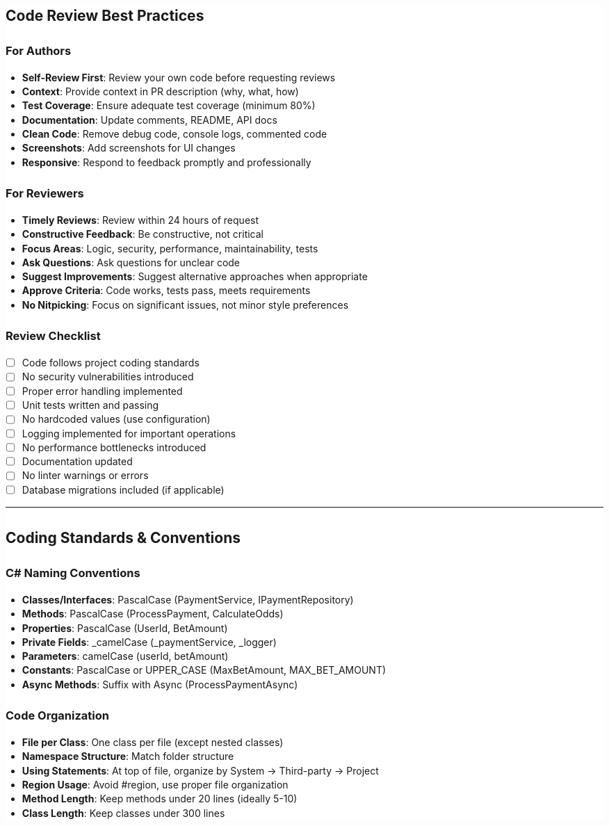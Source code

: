 
## Code Review Best Practices

### For Authors
- **Self-Review First**: Review your own code before requesting reviews
- **Context**: Provide context in PR description (why, what, how)
- **Test Coverage**: Ensure adequate test coverage (minimum 80%)
- **Documentation**: Update comments, README, API docs
- **Clean Code**: Remove debug code, console logs, commented code
- **Screenshots**: Add screenshots for UI changes
- **Responsive**: Respond to feedback promptly and professionally

### For Reviewers
- **Timely Reviews**: Review within 24 hours of request
- **Constructive Feedback**: Be constructive, not critical
- **Focus Areas**: Logic, security, performance, maintainability, tests
- **Ask Questions**: Ask questions for unclear code
- **Suggest Improvements**: Suggest alternative approaches when appropriate
- **Approve Criteria**: Code works, tests pass, meets requirements
- **No Nitpicking**: Focus on significant issues, not minor style preferences

### Review Checklist
- [ ] Code follows project coding standards
- [ ] No security vulnerabilities introduced
- [ ] Proper error handling implemented
- [ ] Unit tests written and passing
- [ ] No hardcoded values (use configuration)
- [ ] Logging implemented for important operations
- [ ] No performance bottlenecks introduced
- [ ] Documentation updated
- [ ] No linter warnings or errors
- [ ] Database migrations included (if applicable)

---

## Coding Standards & Conventions

### C# Naming Conventions
- **Classes/Interfaces**: PascalCase (PaymentService, IPaymentRepository)
- **Methods**: PascalCase (ProcessPayment, CalculateOdds)
- **Properties**: PascalCase (UserId, BetAmount)
- **Private Fields**: _camelCase (_paymentService, _logger)
- **Parameters**: camelCase (userId, betAmount)
- **Constants**: PascalCase or UPPER_CASE (MaxBetAmount, MAX_BET_AMOUNT)
- **Async Methods**: Suffix with Async (ProcessPaymentAsync)

### Code Organization
- **File per Class**: One class per file (except nested classes)
- **Namespace Structure**: Match folder structure
- **Using Statements**: At top of file, organize by System → Third-party → Project
- **Region Usage**: Avoid #region, use proper file organization
- **Method Length**: Keep methods under 20 lines (ideally 5-10)
- **Class Length**: Keep classes under 300 lines
